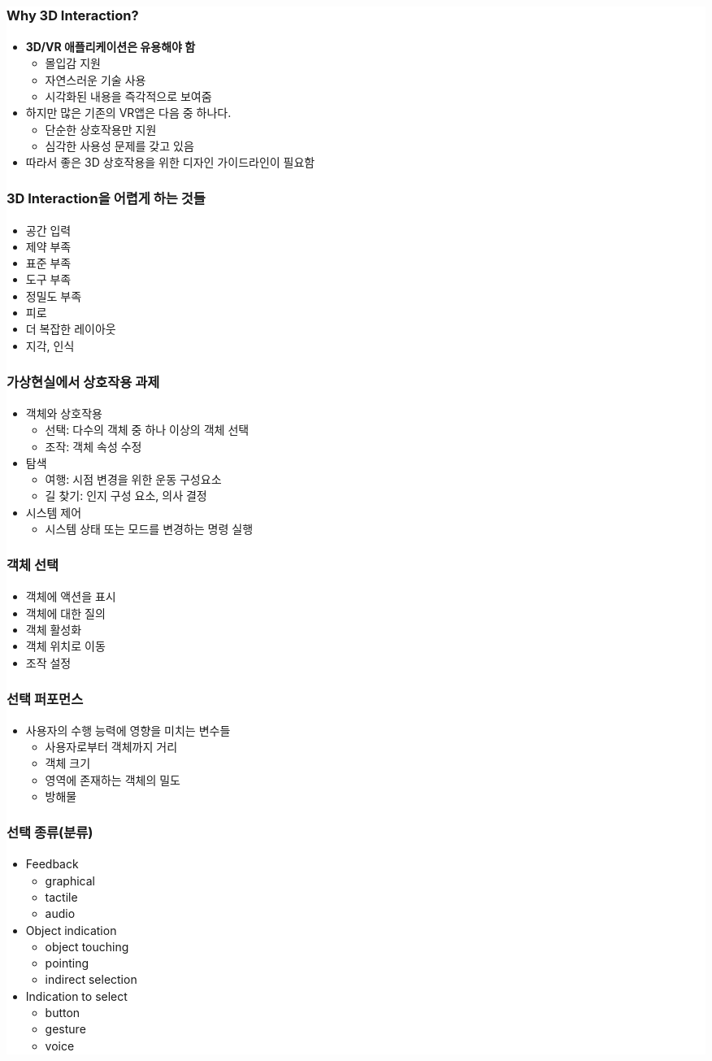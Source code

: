 ### Why 3D Interaction?

- **3D/VR 애플리케이션은 유용해야 함**
  - 몰입감 지원
  - 자연스러운 기술 사용
  - 시각화된 내용을 즉각적으로 보여줌
- 하지만 많은 기존의 VR앱은 다음 중 하나다.
  - 단순한 상호작용만 지원
  - 심각한 사용성 문제를 갖고 있음
- 따라서 좋은 3D 상호작용을 위한 디자인 가이드라인이 필요함

### 3D Interaction을 어렵게 하는 것들

- 공간 입력
- 제약 부족
- 표준 부족
- 도구 부족
- 정밀도 부족
- 피로
- 더 복잡한 레이아웃
- 지각, 인식

### 가상현실에서 상호작용 과제

- 객체와 상호작용
  - 선택: 다수의 객체 중 하나 이상의 객체 선택
  - 조작: 객체 속성 수정
- 탐색
  - 여행: 시점 변경을 위한 운동 구성요소
  - 길 찾기: 인지 구성 요소, 의사 결정
- 시스템 제어
  - 시스템 상태 또는 모드를 변경하는 명령 실행

### 객체 선택

- 객체에 액션을 표시
- 객체에 대한 질의
- 객체 활성화
- 객체 위치로 이동
- 조작 설정

### 선택 퍼포먼스

- 사용자의 수행 능력에 영향을 미치는 변수들
  - 사용자로부터 객체까지 거리
  - 객체 크기
  - 영역에 존재하는 객체의 밀도
  - 방해물

### 선택 종류(분류)

- Feedback
  - graphical
  - tactile
  - audio
- Object indication
  - object touching
  - pointing
  - indirect selection
- Indication to select
  - button
  - gesture
  - voice

